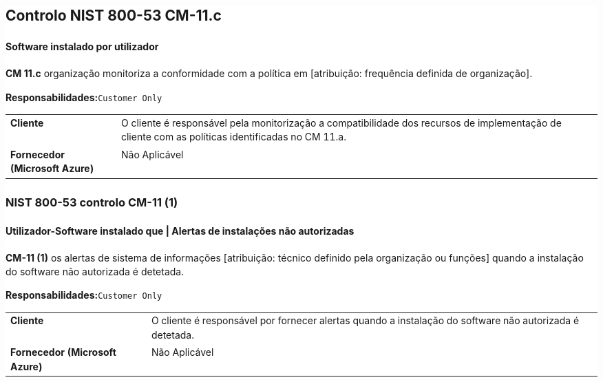 
 ## <a name="nist-800-53-control-cm-11c"></a>Controlo NIST 800-53 CM-11.c

#### <a name="user-installed-software"></a>Software instalado por utilizador

**CM 11.c** organização monitoriza a conformidade com a política em [atribuição: frequência definida de organização].

**Responsabilidades:**`Customer Only`

|||
|---|---|
| **Cliente** | O cliente é responsável pela monitorização a compatibilidade dos recursos de implementação de cliente com as políticas identificadas no CM 11.a. |
| **Fornecedor (Microsoft Azure)** | Não Aplicável |


 ### <a name="nist-800-53-control-cm-11-1"></a>NIST 800-53 controlo CM-11 (1)

#### <a name="user-installed-software--alerts-for-unauthorized-installations"></a>Utilizador-Software instalado que | Alertas de instalações não autorizadas

**CM-11 (1)** os alertas de sistema de informações [atribuição: técnico definido pela organização ou funções] quando a instalação do software não autorizada é detetada.

**Responsabilidades:**`Customer Only`

|||
|---|---|
| **Cliente** | O cliente é responsável por fornecer alertas quando a instalação do software não autorizada é detetada. |
| **Fornecedor (Microsoft Azure)** | Não Aplicável |

